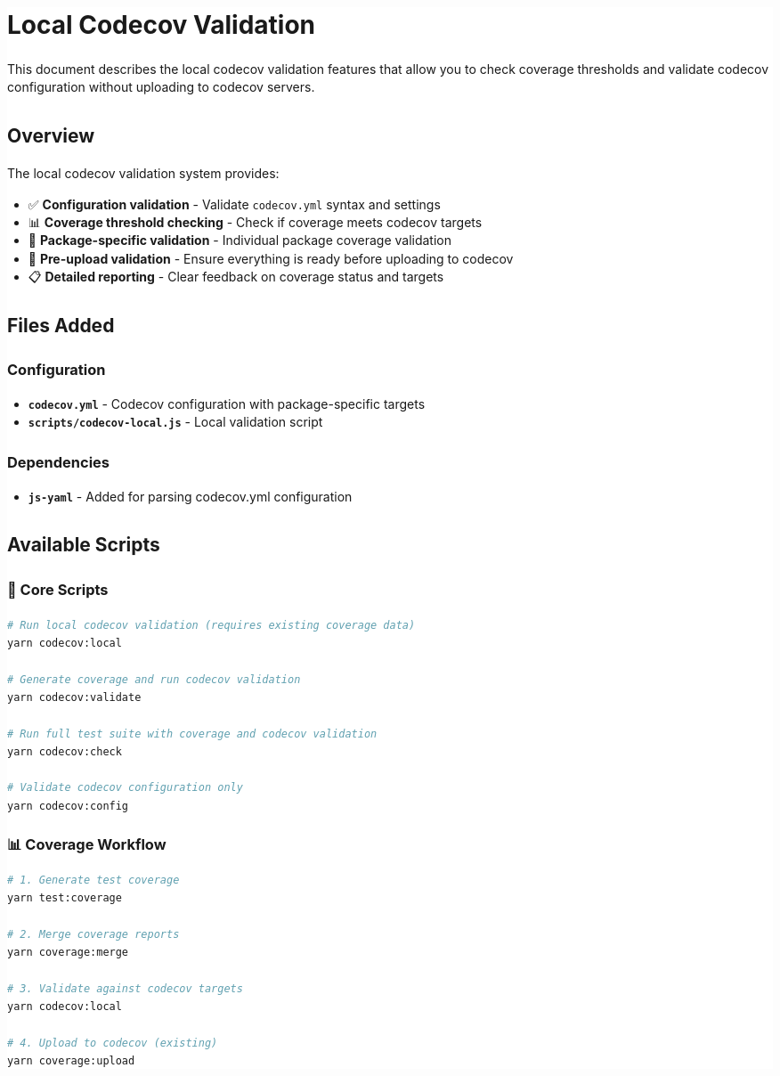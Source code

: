 # Local Codecov Validation

This document describes the local codecov validation features that allow you to check coverage thresholds and validate codecov configuration without uploading to codecov servers.

## Overview

The local codecov validation system provides:
- ✅ **Configuration validation** - Validate `codecov.yml` syntax and settings
- 📊 **Coverage threshold checking** - Check if coverage meets codecov targets
- 🎯 **Package-specific validation** - Individual package coverage validation  
- 🚀 **Pre-upload validation** - Ensure everything is ready before uploading to codecov
- 📋 **Detailed reporting** - Clear feedback on coverage status and targets

## Files Added

### Configuration
- **`codecov.yml`** - Codecov configuration with package-specific targets
- **`scripts/codecov-local.js`** - Local validation script

### Dependencies
- **`js-yaml`** - Added for parsing codecov.yml configuration

## Available Scripts

### 🔧 Core Scripts

```bash
# Run local codecov validation (requires existing coverage data)
yarn codecov:local

# Generate coverage and run codecov validation  
yarn codecov:validate

# Run full test suite with coverage and codecov validation
yarn codecov:check

# Validate codecov configuration only
yarn codecov:config
```

### 📊 Coverage Workflow

```bash
# 1. Generate test coverage
yarn test:coverage

# 2. Merge coverage reports  
yarn coverage:merge

# 3. Validate against codecov targets
yarn codecov:local

# 4. Upload to codecov (existing)
yarn coverage:upload
```
